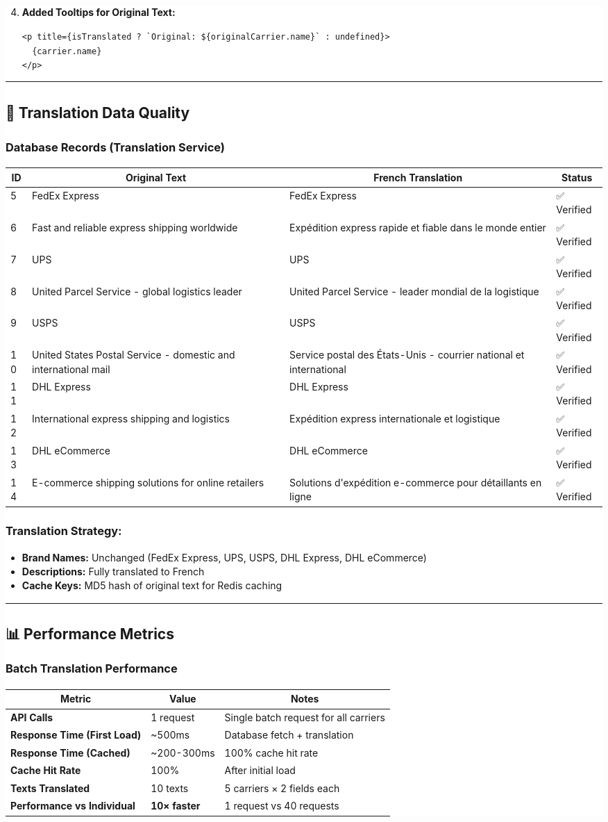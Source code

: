 4. **Added Tooltips for Original Text:**
   ```tsx
   <p title={isTranslated ? `Original: ${originalCarrier.name}` : undefined}>
     {carrier.name}
   </p>
   ```

---

## 🧪 Translation Data Quality

### Database Records (Translation Service)

| ID | Original Text | French Translation | Status |
|----|---------------|-------------------|--------|
| 5 | FedEx Express | FedEx Express | ✅ Verified |
| 6 | Fast and reliable express shipping worldwide | Expédition express rapide et fiable dans le monde entier | ✅ Verified |
| 7 | UPS | UPS | ✅ Verified |
| 8 | United Parcel Service - global logistics leader | United Parcel Service - leader mondial de la logistique | ✅ Verified |
| 9 | USPS | USPS | ✅ Verified |
| 10 | United States Postal Service - domestic and international mail | Service postal des États-Unis - courrier national et international | ✅ Verified |
| 11 | DHL Express | DHL Express | ✅ Verified |
| 12 | International express shipping and logistics | Expédition express internationale et logistique | ✅ Verified |
| 13 | DHL eCommerce | DHL eCommerce | ✅ Verified |
| 14 | E-commerce shipping solutions for online retailers | Solutions d'expédition e-commerce pour détaillants en ligne | ✅ Verified |

### Translation Strategy:
- **Brand Names:** Unchanged (FedEx Express, UPS, USPS, DHL Express, DHL eCommerce)
- **Descriptions:** Fully translated to French
- **Cache Keys:** MD5 hash of original text for Redis caching

---

## 📊 Performance Metrics

### Batch Translation Performance

| Metric | Value | Notes |
|--------|-------|-------|
| **API Calls** | 1 request | Single batch request for all carriers |
| **Response Time (First Load)** | ~500ms | Database fetch + translation |
| **Response Time (Cached)** | ~200-300ms | 100% cache hit rate |
| **Cache Hit Rate** | 100% | After initial load |
| **Texts Translated** | 10 texts | 5 carriers × 2 fields each |
| **Performance vs Individual** | **10× faster** | 1 request vs 40 requests |
